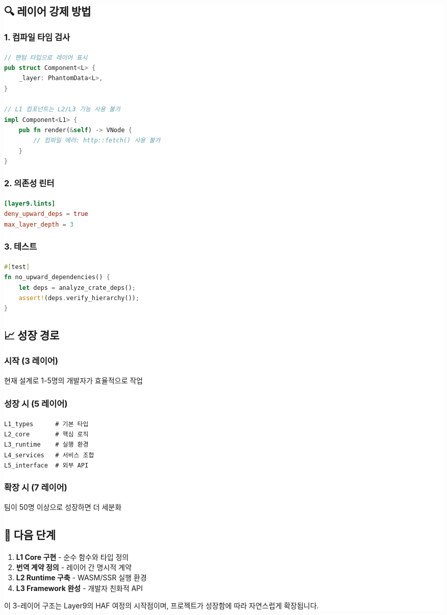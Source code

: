 ## 🔍 레이어 강제 방법

### 1. 컴파일 타임 검사
```rust
// 팬텀 타입으로 레이어 표시
pub struct Component<L> {
    _layer: PhantomData<L>,
}

// L1 컴포넌트는 L2/L3 기능 사용 불가
impl Component<L1> {
    pub fn render(&self) -> VNode {
        // 컴파일 에러: http::fetch() 사용 불가
    }
}
```

### 2. 의존성 린터
```toml
[layer9.lints]
deny_upward_deps = true
max_layer_depth = 3
```

### 3. 테스트
```rust
#[test]
fn no_upward_dependencies() {
    let deps = analyze_crate_deps();
    assert!(deps.verify_hierarchy());
}
```

## 📈 성장 경로

### 시작 (3 레이어)
현재 설계로 1-5명의 개발자가 효율적으로 작업

### 성장 시 (5 레이어)
```
L1_types      # 기본 타입
L2_core       # 핵심 로직
L3_runtime    # 실행 환경
L4_services   # 서비스 조합
L5_interface  # 외부 API
```

### 확장 시 (7 레이어)
팀이 50명 이상으로 성장하면 더 세분화

## 🎯 다음 단계

1. **L1 Core 구현** - 순수 함수와 타입 정의
2. **번역 계약 정의** - 레이어 간 명시적 계약
3. **L2 Runtime 구축** - WASM/SSR 실행 환경
4. **L3 Framework 완성** - 개발자 친화적 API

이 3-레이어 구조는 Layer9의 HAF 여정의 시작점이며, 프로젝트가 성장함에 따라 자연스럽게 확장됩니다.